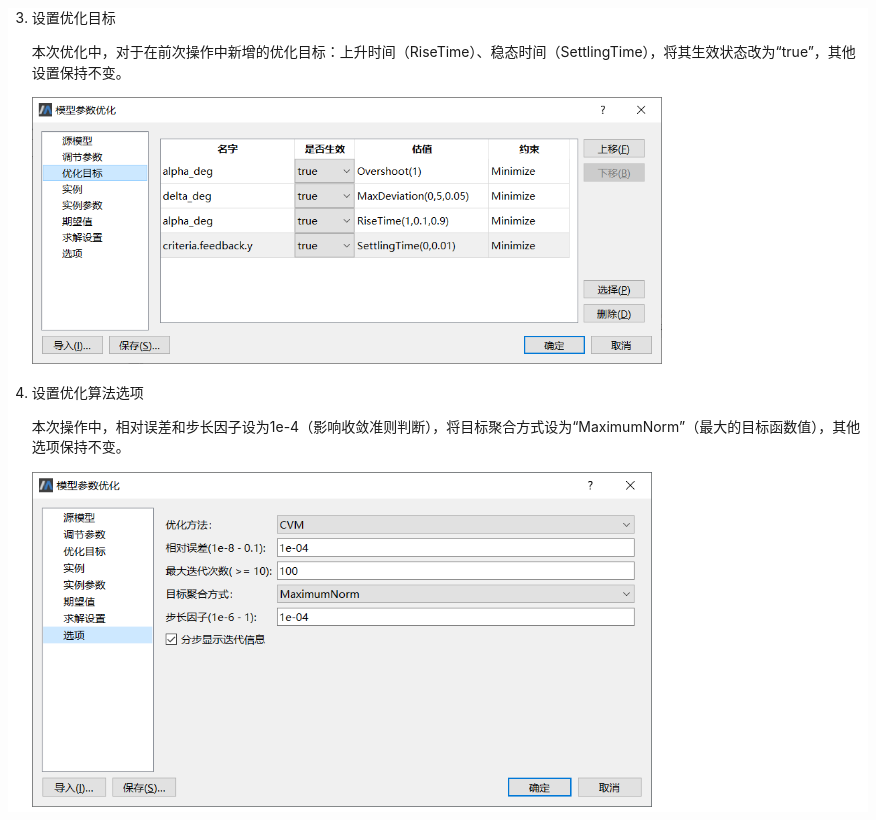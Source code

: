 3. 设置优化目标

   本次优化中，对于在前次操作中新增的优化目标：上升时间（RiseTime）、稳态时间（SettlingTime），将其生效状态改为“true”，其他设置保持不变。

   <img src="MultiObjectiveOptimization.assets/image-20201219141812182.png" alt="image-20201219141812182" style="zoom:67%;" />

4. 设置优化算法选项

   本次操作中，相对误差和步长因子设为1e-4（影响收敛准则判断），将目标聚合方式设为“MaximumNorm”（最大的目标函数值），其他选项保持不变。

   <img src="MultiObjectiveOptimization.assets/image-20201219141917934.png" alt="image-20201219141917934" style="zoom:70%;" />
